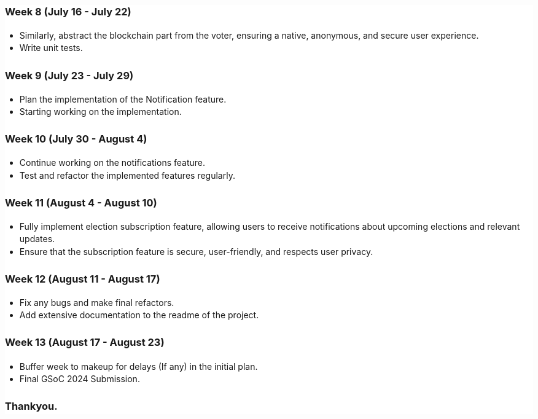 
### Week 8 (July 16 - July 22)

- Similarly, abstract the blockchain part from the voter, ensuring a native, anonymous, and secure user experience.
- Write unit tests.

### Week 9 (July 23 - July 29)

- Plan the implementation of the Notification feature.
- Starting working on the implementation.

### Week 10 (July 30 - August 4)

- Continue working on the notifications feature.
- Test and refactor the implemented features regularly.


### Week 11 (August 4 - August 10)

- Fully implement election subscription feature, allowing users to receive notifications about upcoming elections and relevant updates.
- Ensure that the subscription feature is secure, user-friendly, and respects user privacy.


### Week 12 (August 11 - August 17)
- Fix any bugs and make final refactors.
- Add extensive documentation to the readme of the project.

### Week 13 (August 17 - August 23)
- Buffer week to makeup for delays (If any) in the initial plan.
- Final GSoC 2024 Submission.


### Thankyou.